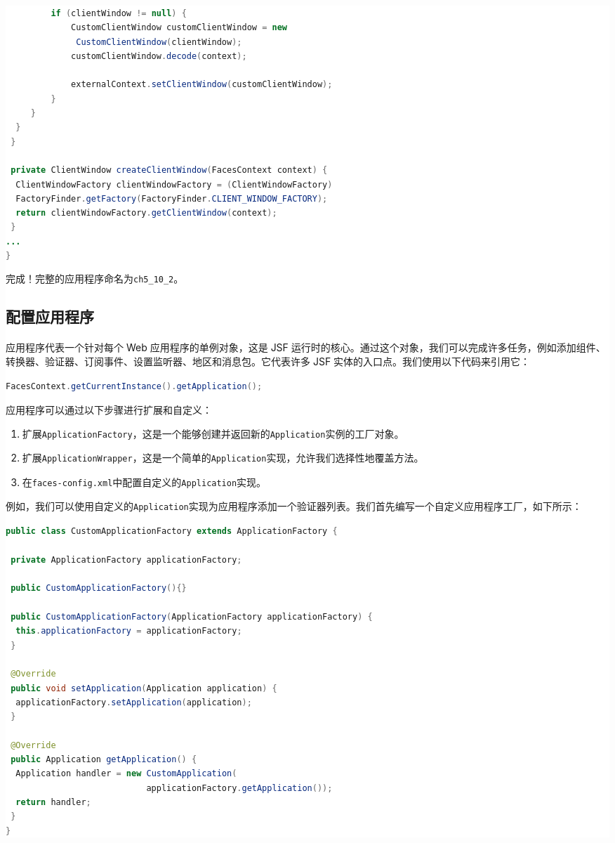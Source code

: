 ```java
         if (clientWindow != null) {
             CustomClientWindow customClientWindow = new 
              CustomClientWindow(clientWindow);
             customClientWindow.decode(context);

             externalContext.setClientWindow(customClientWindow);
         }
     }
  }
 }

 private ClientWindow createClientWindow(FacesContext context) {        
  ClientWindowFactory clientWindowFactory = (ClientWindowFactory) 
  FactoryFinder.getFactory(FactoryFinder.CLIENT_WINDOW_FACTORY);
  return clientWindowFactory.getClientWindow(context);
 }
...
}
```

完成！完整的应用程序命名为`ch5_10_2`。

## 配置应用程序

应用程序代表一个针对每个 Web 应用程序的单例对象，这是 JSF 运行时的核心。通过这个对象，我们可以完成许多任务，例如添加组件、转换器、验证器、订阅事件、设置监听器、地区和消息包。它代表许多 JSF 实体的入口点。我们使用以下代码来引用它：

```java
FacesContext.getCurrentInstance().getApplication();
```

应用程序可以通过以下步骤进行扩展和自定义：

1.  扩展`ApplicationFactory`，这是一个能够创建并返回新的`Application`实例的工厂对象。

1.  扩展`ApplicationWrapper`，这是一个简单的`Application`实现，允许我们选择性地覆盖方法。

1.  在`faces-config.xml`中配置自定义的`Application`实现。

例如，我们可以使用自定义的`Application`实现为应用程序添加一个验证器列表。我们首先编写一个自定义应用程序工厂，如下所示：

```java
public class CustomApplicationFactory extends ApplicationFactory {

 private ApplicationFactory applicationFactory;

 public CustomApplicationFactory(){}

 public CustomApplicationFactory(ApplicationFactory applicationFactory) {
  this.applicationFactory = applicationFactory;
 }

 @Override
 public void setApplication(Application application) {
  applicationFactory.setApplication(application);
 }

 @Override
 public Application getApplication() {       
  Application handler = new CustomApplication(
                            applicationFactory.getApplication());
  return handler;
 }
}
```
